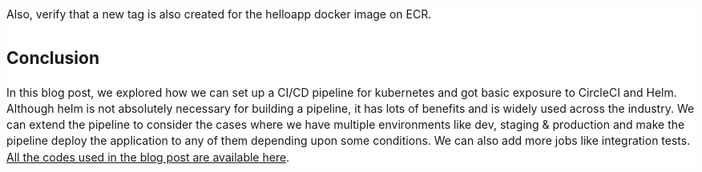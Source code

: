 

Also, verify that a new tag is also created for the helloapp docker image on ECR.

## Conclusion

In this blog post, we explored how we can set up a CI/CD pipeline for kubernetes and got basic exposure to CircleCI and Helm. Although helm is not absolutely necessary for building a pipeline, it has lots of benefits and is widely used across the industry. We can extend the pipeline to consider the cases where we have multiple environments like dev, staging & production and make the pipeline deploy the application to any of them depending upon some conditions. We can also add more jobs like integration tests. [All the codes used in the blog post are available here](https://github.com/velotiotech/helloapp).